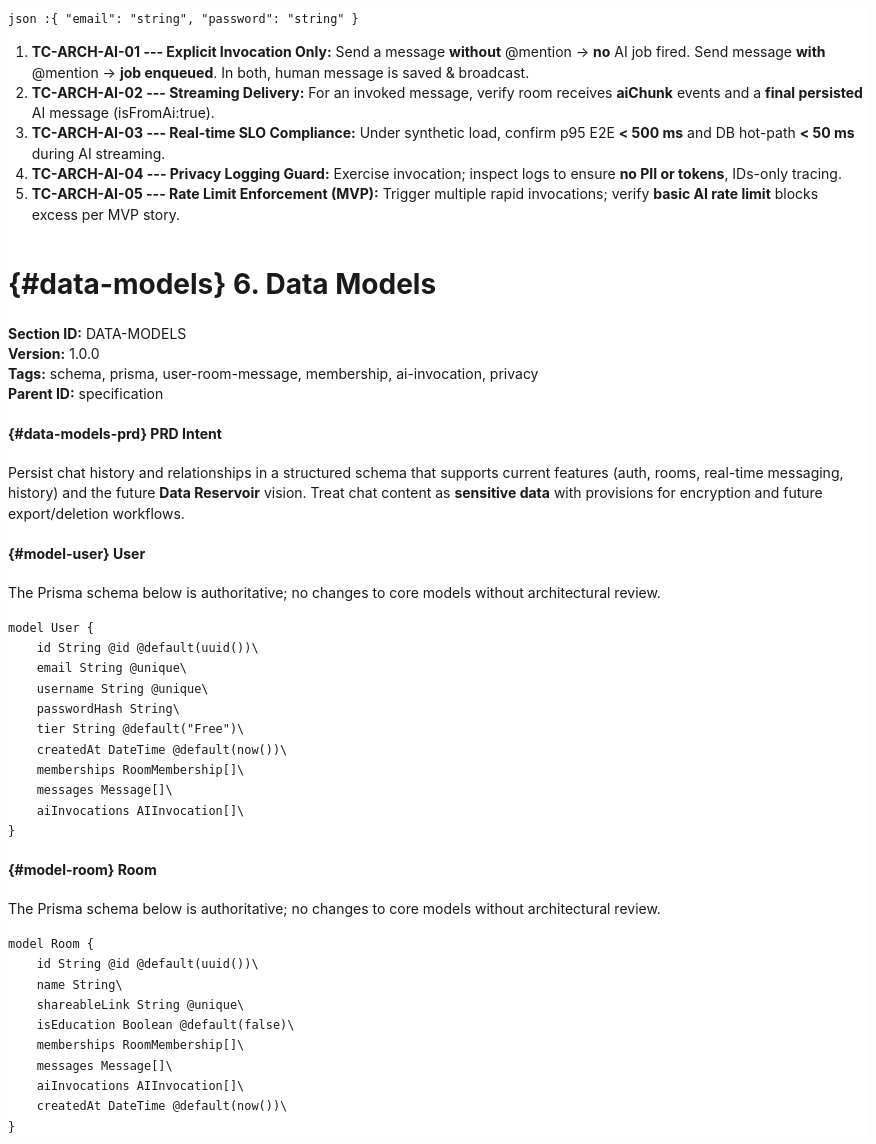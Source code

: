 ```json :{ "email": "string", "password": "string" } ```

1.  **TC-ARCH-AI-01 --- Explicit Invocation Only:** Send a message **without** @mention → **no** AI job fired. Send message **with** @mention → **job enqueued**. In both, human message is saved & broadcast.
2.  **TC-ARCH-AI-02 --- Streaming Delivery:** For an invoked message, verify room receives **aiChunk** events and a **final persisted** AI message (isFromAi:true).
3.  **TC-ARCH-AI-03 --- Real-time SLO Compliance:** Under synthetic load, confirm p95 E2E **< 500 ms** and DB hot-path **< 50 ms** during AI streaming.
4.  **TC-ARCH-AI-04 --- Privacy Logging Guard:** Exercise invocation; inspect logs to ensure **no PII or tokens**, IDs-only tracing.
5.  **TC-ARCH-AI-05 --- Rate Limit Enforcement (MVP):** Trigger multiple rapid invocations; verify **basic AI rate limit** blocks excess per MVP story.

# {#data-models} 6. Data Models 

**Section ID:** DATA-MODELS\
**Version:** 1.0.0\
**Tags:** schema, prisma, user-room-message, membership, ai-invocation, privacy\
**Parent ID:** specification

#### {#data-models-prd} PRD Intent 

Persist chat history and relationships in a structured schema that
supports current features (auth, rooms, real-time messaging, history)
and the future **Data Reservoir** vision. Treat chat content as
**sensitive data** with provisions for encryption and future
export/deletion workflows.

#### {#model-user} User 

The Prisma schema below is authoritative; no changes to core models
without architectural review.

```
model User {
    id String @id @default(uuid())\
    email String @unique\
    username String @unique\
    passwordHash String\
    tier String @default("Free")\
    createdAt DateTime @default(now())\
    memberships RoomMembership[]\
    messages Message[]\
    aiInvocations AIInvocation[]\
}
```

#### {#model-room} Room 

The Prisma schema below is authoritative; no changes to core models
without architectural review.

```
model Room {
    id String @id @default(uuid())\
    name String\
    shareableLink String @unique\
    isEducation Boolean @default(false)\
    memberships RoomMembership[]\
    messages Message[]\
    aiInvocations AIInvocation[]\
    createdAt DateTime @default(now())\
}
```
```